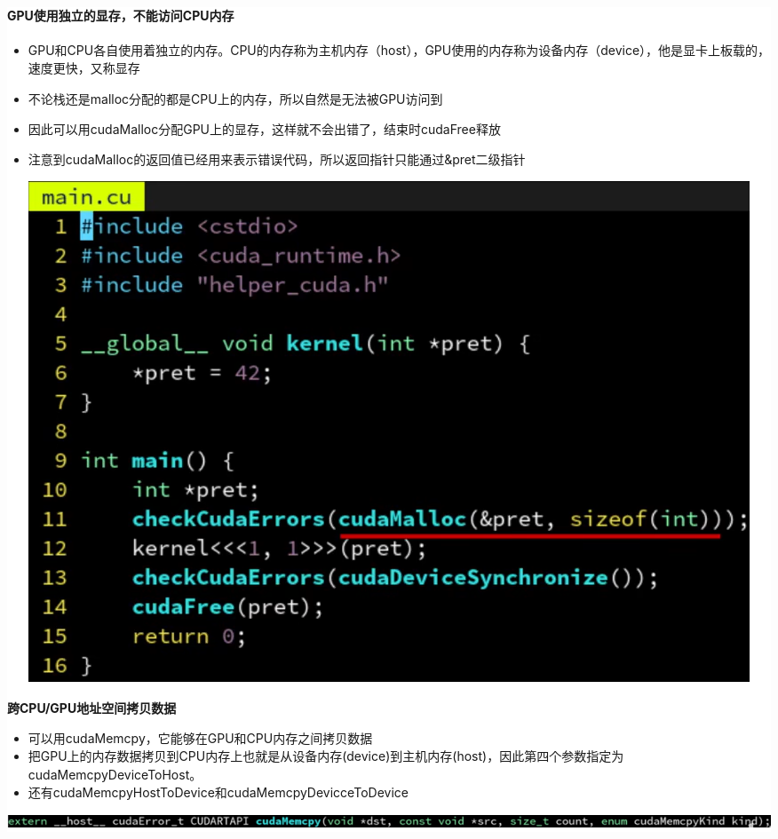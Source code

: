 #### **GPU使用独立的显存，不能访问CPU内存**

+ GPU和CPU各自使用着独立的内存。CPU的内存称为主机内存（host），GPU使用的内存称为设备内存（device），他是显卡上板载的，速度更快，又称显存

+ 不论栈还是malloc分配的都是CPU上的内存，所以自然是无法被GPU访问到

+ 因此可以用cudaMalloc分配GPU上的显存，这样就不会出错了，结束时cudaFree释放

+ 注意到cudaMalloc的返回值已经用来表示错误代码，所以返回指针只能通过&pret二级指针

  ![image-20220808133754975](CUDA.assets/image-20220808133754975.png)

**跨CPU/GPU地址空间拷贝数据**

+ 可以用cudaMemcpy，它能够在GPU和CPU内存之间拷贝数据
+ 把GPU上的内存数据拷贝到CPU内存上也就是从设备内存(device)到主机内存(host)，因此第四个参数指定为cudaMemcpyDeviceToHost。
+ 还有cudaMemcpyHostToDevice和cudaMemcpyDevicceToDevice

![image-20220808141232800](CUDA.assets/image-20220808141232800.png)
